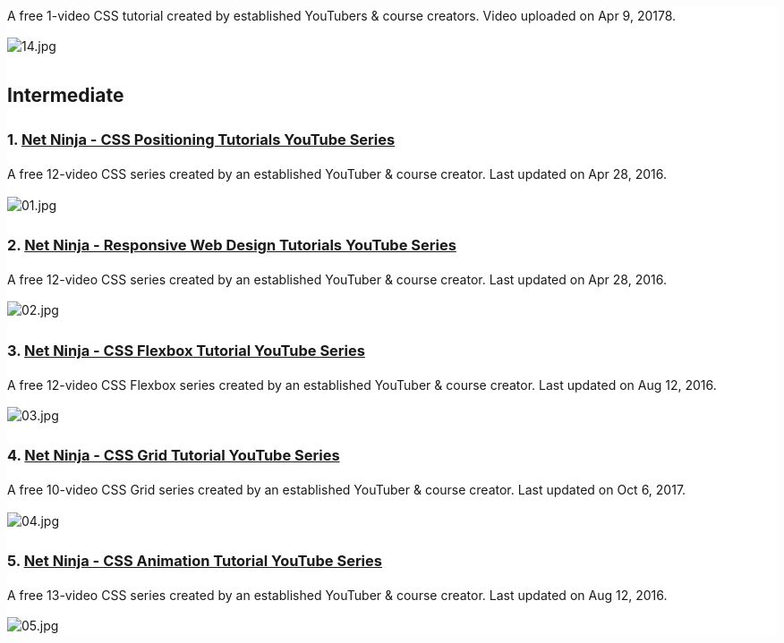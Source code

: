 A free 1-video CSS tutorial created by established YouTubers & course creators. Video uploaded on Apr 9, 20178.

![14.jpg](https://cdn.hashnode.com/res/hashnode/image/upload/v1633529222273/H42hihU1b.jpeg)

## Intermediate

### 1. [Net Ninja - CSS Positioning Tutorials YouTube Series](https://www.youtube.com/playlist?list=PL4cUxeGkcC9hudKGi5o5UiWuTAGbxiLTh)

A free 12-video CSS series created by an established YouTuber & course creator. Last updated on Apr 28, 2016.

![01.jpg](https://cdn.hashnode.com/res/hashnode/image/upload/v1633523118340/3rHz_OOJp.jpeg)

### 2. [Net Ninja - Responsive Web Design Tutorials YouTube Series](https://www.youtube.com/playlist?list=PL4cUxeGkcC9g9Vh9MAA-XKnfJsWZnPZFw)

A free 12-video CSS series created by an established YouTuber & course creator. Last updated on Apr 28, 2016.

![02.jpg](https://cdn.hashnode.com/res/hashnode/image/upload/v1633523311880/0XZJrQDSx.jpeg)

### 3. [Net Ninja - CSS Flexbox Tutorial YouTube Series](https://www.youtube.com/playlist?list=PL4cUxeGkcC9i3FXJSUfmsNOx8E7u6UuhG)

A free 12-video CSS Flexbox series created by an established YouTuber & course creator. Last updated on Aug 12, 2016.

![03.jpg](https://cdn.hashnode.com/res/hashnode/image/upload/v1633523462980/-wwhPfrd9.jpeg)

### 4. [Net Ninja - CSS Grid Tutorial YouTube Series](https://www.youtube.com/playlist?list=PL4cUxeGkcC9itC4TxYMzFCfveyutyPOCY)

A free 10-video CSS Grid series created by an established YouTuber & course creator. Last updated on Oct 6, 2017.

![04.jpg](https://cdn.hashnode.com/res/hashnode/image/upload/v1633523581505/ZVWUsryML.jpeg)

### 5. [Net Ninja - CSS Animation Tutorial YouTube Series](https://www.youtube.com/playlist?list=PL4cUxeGkcC9iGYgmEd2dm3zAKzyCGDtM5)

A free 13-video CSS series created by an established YouTuber & course creator. Last updated on Aug 12, 2016.

![05.jpg](https://cdn.hashnode.com/res/hashnode/image/upload/v1633523673743/W-6_Syxyu.jpeg)
